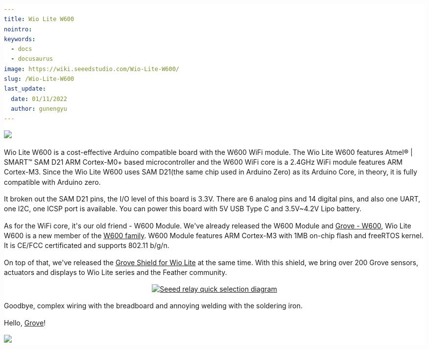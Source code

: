 ```yaml
---
title: Wio Lite W600
nointro:
keywords:
  - docs
  - docusaurus
image: https://wiki.seeedstudio.com/Wio-Lite-W600/
slug: /Wio-Lite-W600
last_update:
  date: 01/11/2022
  author: gunengyu
---
```


![](https://files.seeedstudio.com/wiki/Wio-Lite-W600/img/Wio-Lite-W600-wiki.jpg)


Wio Lite W600 is a cost-effective Arduino compatible board with the W600 WiFi module. The Wio Lite W600 features Atmel® | SMART™ SAM D21 ARM Cortex-M0+ based microcontroller and the W600 WiFi core is a 2.4GHz WiFi module features ARM Cortex-M3. Since the Wio Lite W600 uses SAM D21(the same chip used in Arduino Zero) as its Arduino Core, in theory, it is fully compatible with Arduino zero. 


It broken out the SAM D21 pins, the I/O level of this board is 3.3V. There are 6 analog pins and 14 digital pins, and also one UART, one I2C, one ICSP port is available. You can power this board with 5V USB Type C and 3.5V~4.2V Lipo battery.

As for the WiFi core, it's our old friend - W600 Module. We've already released the W600 Module and [Grove -  W600](https://www.seeedstudio.com/W600-Module-p-4020.html), Wio Lite W600 is a new member of  the [W600 family](https://www.seeedstudio.com/tag/W600-WIFI.html). W600 Module features ARM Cortex-M3 with 1MB on-chip flash and freeRTOS kernel. It is CE/FCC certificated and supports 802.11 b/g/n.


On top of that, we've released the [Grove Shield for Wio Lite](https://www.seeedstudio.com/Grove-Shield-for-Wio-Lite-p-4156.html) at the same time. With this shield, we bring over 200 Grove sensors, actuators and displays to Wio Lite series and the Feather community.  
 


<div align="center">
<figure>
  <a href="https://files.seeedstudio.com/wiki/Grove-Shield-for-Wio-Lite/img/Grove-Shield-for-Wio-Lite-V1.0-detail.jpg" target="_blank"><img src="https://files.seeedstudio.com/wiki/Grove-Shield-for-Wio-Lite/img/Grove-Shield-for-Wio-Lite-V1.0-detail.jpg" height="450" width="600" alt="Seeed relay quick selection diagram"  />
  </a>
</figure>
</div>




Goodbye, complex wiring with the breadboard and annoying welding with the soldering iron. 

Hello, [Grove](https://wiki.seeedstudio.com/Grove_System/)! 


<p style={{}}><a href="https://www.seeedstudio.com/Wio-Lite-W600-p-4155.html" target="_blank"><img src="https://files.seeedstudio.com/wiki/Seeed-WiKi/docs/images/300px-Get_One_Now_Banner-ragular.png" /></a></p>
